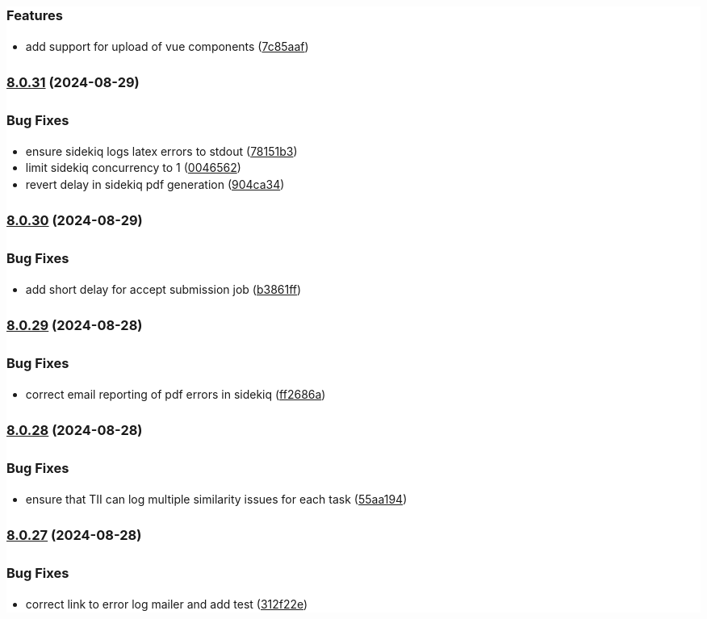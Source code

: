 
### Features

* add support for upload of vue components ([7c85aaf](https://github.com/macite/doubtfire-deploy/commit/7c85aaf1e1080554f4132bd7da18c1e67e2d2aea))

### [8.0.31](https://github.com/doubtfire-lms/doubtfire-deploy/compare/v8.0.30...v8.0.31) (2024-08-29)


### Bug Fixes

* ensure sidekiq logs latex errors to stdout ([78151b3](https://github.com/doubtfire-lms/doubtfire-deploy/commit/78151b3c00f768ee83dd6838628eee2163bd6cde))
* limit sidekiq concurrency to 1 ([0046562](https://github.com/doubtfire-lms/doubtfire-deploy/commit/004656216508f5469b234f3024c0d95a19d3b014))
* revert delay in sidekiq pdf generation ([904ca34](https://github.com/doubtfire-lms/doubtfire-deploy/commit/904ca3432cf777f88121e1cd1cf59284c628e1cf))

### [8.0.30](https://github.com/doubtfire-lms/doubtfire-deploy/compare/v8.0.29...v8.0.30) (2024-08-29)


### Bug Fixes

* add short delay for accept submission job ([b3861ff](https://github.com/doubtfire-lms/doubtfire-deploy/commit/b3861ff2f44467e135a92427141844f9d33d6164))

### [8.0.29](https://github.com/macite/doubtfire-deploy/compare/v8.0.28...v8.0.29) (2024-08-28)


### Bug Fixes

* correct email reporting of pdf errors in sidekiq ([ff2686a](https://github.com/macite/doubtfire-deploy/commit/ff2686ab0074c5f9442debdaddc9fce02dcdae54))

### [8.0.28](https://github.com/macite/doubtfire-deploy/compare/v8.0.27...v8.0.28) (2024-08-28)


### Bug Fixes

* ensure that TII can log multiple similarity issues for each task ([55aa194](https://github.com/macite/doubtfire-deploy/commit/55aa1940b418d5bcb7d43663d5453e7cc6f8610a))

### [8.0.27](https://github.com/macite/doubtfire-deploy/compare/v8.0.26...v8.0.27) (2024-08-28)


### Bug Fixes

* correct link to error log mailer and add test ([312f22e](https://github.com/macite/doubtfire-deploy/commit/312f22eacead8b8d666116df52a7c11e49ce1794))
